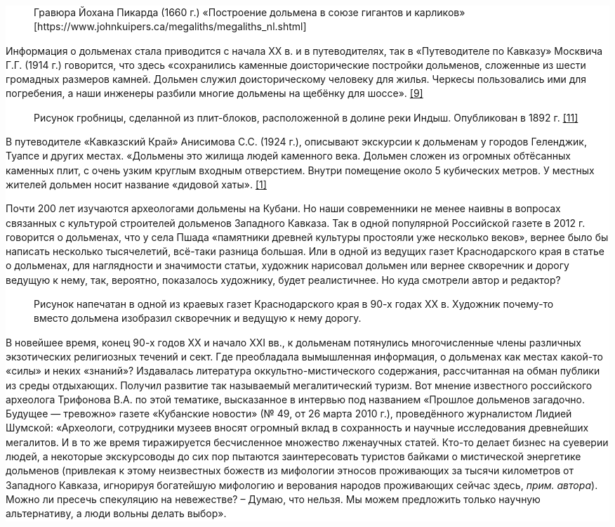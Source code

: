 <figure>
	<amp-img alt="Гравюра Йохана Пикарда (1660 г.) «Построение дольмена в союзе гигантов и карликов»" title="Гравюра Йохана Пикарда (1660 г.) «Построение дольмена в союзе гигантов и карликов»" layout="intrinsic" width="400" height="246" src="/img/mysteries-dolmens/ch1p2/2-8.webp"></amp-img>
	<figcaption>Гравюра Йохана Пикарда (1660 г.) «Построение дольмена в союзе гигантов и карликов» [https://www.johnkuipers.ca/megaliths/megaliths_nl.shtml]</figcaption>
</figure>

Информация о дольменах стала приводится с начала ХХ в. и в путеводителях, так в «Путеводителе по Кавказу» Москвича Г.Г. (1914 г.) говорится, что здесь «сохранились каменные доисторические постройки дольменов, сложенные из шести громадных размеров камней. Дольмен служил доисторическому человеку для жилья. Черкесы пользовались ими для погребения, а наши инженеры разбили многие дольмены на щебёнку для шоссе». [[9]](#1.2.-9)

<figure>
	<amp-img alt="Рисунок гробницы, сделанной из плит-блоков, расположенной в долине реки Индыш. Опубликован в 1892 г." title="Рисунок гробницы, сделанной из плит-блоков, расположенной в долине реки Индыш. Опубликован в 1892 г." layout="intrinsic" width="706" height="512" src="/img/mysteries-dolmens/ch1p2/2-9.webp"></amp-img>
	<figcaption>Рисунок гробницы, сделанной из плит-блоков, расположенной в долине реки Индыш. Опубликован в 1892 г. <a href="#1.2.-11">[11]</a></figcaption>
</figure>

В путеводителе «Кавказский Край» Анисимова С.С. (1924 г.), описывают экскурсии к дольменам у городов Геленджик, Туапсе и других местах. «Дольмены это жилища людей каменного века. Дольмен сложен из огромных обтёсанных каменных плит, с очень узким круглым входным отверстием. Внутри помещение около 5 кубических метров. У местных жителей дольмен носит название «дидовой хаты». [[1]](#1.2.-1)

Почти 200 лет изучаются археологами дольмены на Кубани. Но наши современники не менее наивны в вопросах связанных с культурой строителей дольменов Западного Кавказа. Так в одной популярной Российской газете в 2012 г. говорится о дольменах, что у села Пшада «памятники древней культуры простояли уже несколько веков», вернее было бы написать несколько тысячелетий, всё-таки разница большая. Или в одной из ведущих газет Краснодарского края в статье о дольменах, для наглядности и значимости статьи, художник нарисовал дольмен или вернее скворечник и дорогу ведущую к нему, так, вероятно, показалось художнику, будет реалистичнее. Но куда смотрели автор и редактор?

<figure>
	<a title="Рисунок напечатан в одной из краевых газет Краснодарского края в 90-х годах ХХ в. Художник почему-то вместо дольмена изобразил скворечник и ведущую к нему дорогу." href="/img/mysteries-dolmens/ch1p2/2-10.webp"><amp-img alt="Рисунок напечатан в одной из краевых газет Краснодарского края в 90-х годах ХХ в. Художник почему-то вместо дольмена изобразил скворечник и ведущую к нему дорогу." layout="intrinsic" width="480" height="546" src="/img/mysteries-dolmens/ch1p2/2-10-s.webp"></amp-img></a>
	<figcaption>Рисунок напечатан в одной из краевых газет Краснодарского края в 90-х годах ХХ в. Художник почему-то вместо дольмена изобразил скворечник и ведущую к нему дорогу.</figcaption>
</figure>

В новейшее время, конец 90-х годов ХХ и начало ХХI вв., к дольменам потянулись многочисленные члены различных экзотических религиозных течений и сект. Где преобладала вымышленная информация, о дольменах как местах какой-то «силы» и неких «знаний»? Издавалась литература оккультно-мистического содержания, рассчитанная на обман публики из среды отдыхающих. Получил развитие так называемый мегалитический туризм. Вот мнение известного российского археолога Трифонова В.А. по этой тематике, высказанное в интервью под названием «Прошлое дольменов загадочно. Будущее — тревожно» газете «Кубанские новости» (№ 49, от 26 марта 2010 г.), проведённого журналистом Лидией Шумской: «Археологи, сотрудники музеев вносят огромный вклад в сохранность и научные исследования древнейших мегалитов. И в то же время тиражируется бесчисленное множество лженаучных статей. Кто-то делает бизнес на суеверии людей, а некоторые экскурсоводы до сих пор пытаются заинтересовать туристов байками о мистической энергетике дольменов (привлекая к этому неизвестных божеств из мифологии этносов проживающих за тысячи километров от Западного Кавказа, игнорируя богатейшую мифологию и верования народов проживающих сейчас здесь, _прим. автора_). Можно ли пресечь спекуляцию на невежестве? – Думаю, что нельзя. Мы можем предложить только научную альтернативу, а люди вольны делать выбор».

